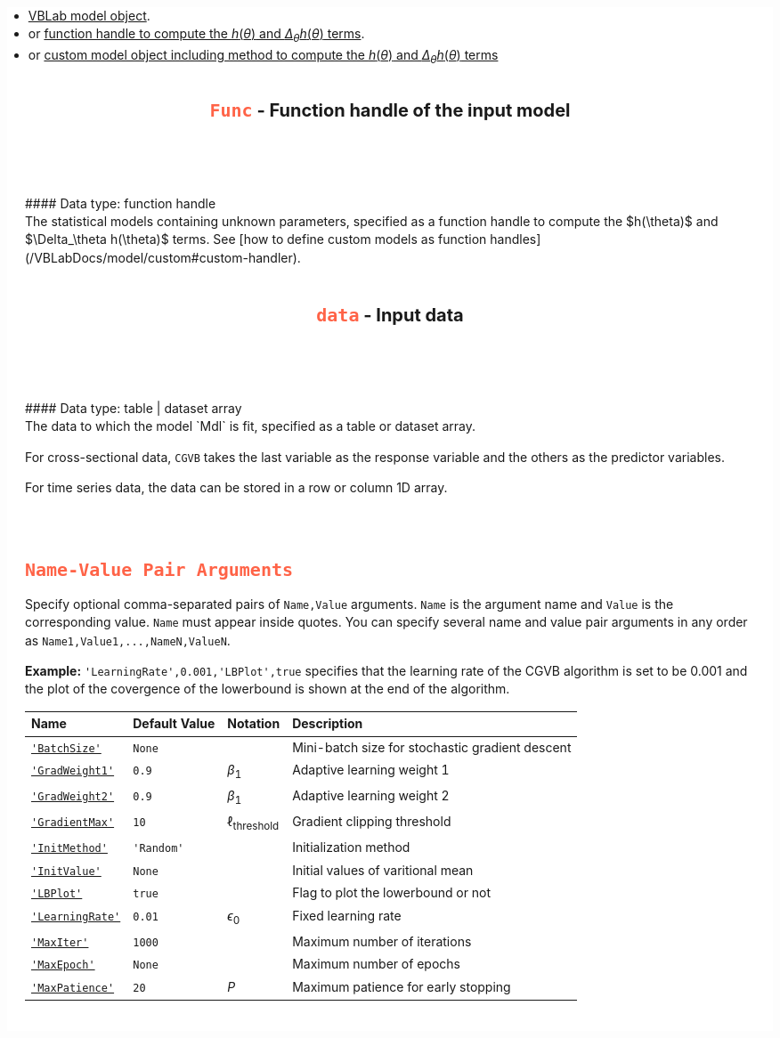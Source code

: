 - [VBLab model object](/VBLabDocs/model#vblab-model).
- or [function handle to compute the $h(\theta)$ and $\Delta_\theta h(\theta)$ terms](/VBLabDocs/model/custom#custom-handler).
- or [custom model object including method to compute the $h(\theta)$ and $\Delta_\theta h(\theta)$ terms](/VBLabDocs/model/custom/#class-model)
</div>


<div class="code-example" markdown="1" style="background-color:White;padding:20px;">
<header style="font-weight:bold;font-size:20px"><span style="font-family:monospace;color:Tomato">Func</span> - Function handle of the input model</header>
#### Data type: function handle
<br>
The statistical models containing unknown parameters, specified as a function handle to compute the $h(\theta)$ and $\Delta_\theta h(\theta)$ terms.
See [how to define custom models as function handles](/VBLabDocs/model/custom#custom-handler).
</div>


<div class="code-example" markdown="1" style="background-color:White;padding:20px;">
<header style="font-weight:bold;font-size:20px"><span style="font-family:monospace;color:Tomato">data</span> - Input data</header>
#### Data type: table | dataset array
<br>
The data to which the model `Mdl` is fit, specified as a table or dataset array. 

For cross-sectional data, `CGVB` takes the last variable as the response variable and the others as the predictor variables.

For time series data, the data can be stored in a row or column 1D array. 
</div>

<div class="code-example" markdown="1" style="background-color:White;padding:20px;">

<span style="font-family:monospace;font-size:20px;font-weight:bold;color:Tomato">Name-Value Pair Arguments </span>

Specify optional comma-separated pairs of `Name,Value` arguments. `Name` is the argument name and `Value` is the corresponding value. `Name` must appear inside quotes. You can specify several name and value pair arguments in any order as `Name1,Value1,...,NameN,ValueN`.

**Example:** `'LearningRate',0.001,'LBPlot',true` specifies that the learning rate of the CGVB algorithm is set to be $0.001$ and the plot of the covergence of the lowerbound is shown at the end of the algorithm.  



|Name   | Default Value |Notation|Description |
|:------|:------------|:------------|:------------|
|[`'BatchSize'`](#BatchSize)|`None`|  | Mini-batch size for stochastic gradient descent|
|[`'GradWeight1'`](#GradWeight1)|`0.9`| $\beta_1$ | Adaptive learning weight 1 |
|[`'GradWeight2'`](#GradWeight2)|`0.9`| $\beta_1$ | Adaptive learning weight 2 |
|[`'GradientMax'`](#GradientMax)| `10` | $\ell_\text{threshold}$ | Gradient clipping threshold|
|[`'InitMethod'`](#InitMethod)|`'Random'`| |Initialization method |
|[`'InitValue'`](#InitValue)|`None`| | Initial values of varitional mean |
|[`'LBPlot'`](#LBPlot)|`true`| | Flag to plot the lowerbound or not |
|[`'LearningRate'`](#LearningRate)|`0.01`| $\epsilon_0$  | Fixed learning rate|
|[`'MaxIter'`](#MaxIter)|`1000`| | Maximum number of iterations |
|[`'MaxEpoch'`](#MaxEpoch)|`None`| | Maximum number of epochs |
|[`'MaxPatience'`](#MaxPatience)|`20` | $P$ | Maximum patience for early stopping |